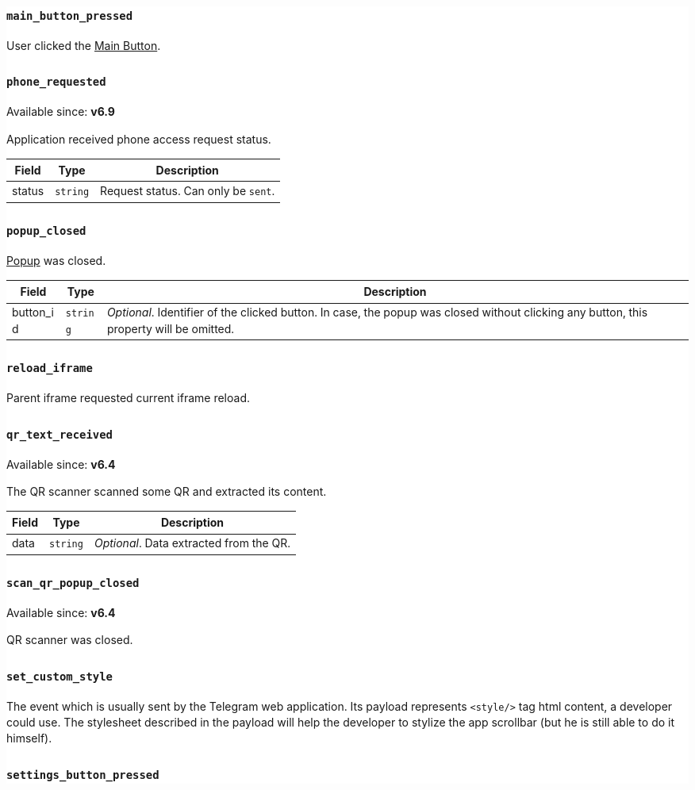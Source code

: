 
  </tbody>
</table>

### `main_button_pressed`

User clicked the [Main Button](main-button.md).

### `phone_requested`

Available since: **v6.9**

Application received phone access request status.

| Field  | Type     | Description                                                         |
| ------ | -------- | ------------------------------------------------------------------- |
| status | `string` | Request status. Can only be `sent`. |

### `popup_closed`

[Popup](popup.md) was closed.

| Field                          | Type     | Description                                                                                                                                                                             |
| ------------------------------ | -------- | --------------------------------------------------------------------------------------------------------------------------------------------------------------------------------------- |
| button_id | `string` | _Optional_. Identifier of the clicked button. In case, the popup was closed without clicking any button, this property will be omitted. |

### `reload_iframe`

Parent iframe requested current iframe reload.

### `qr_text_received`

Available since: **v6.4**

The QR scanner scanned some QR and extracted its content.

| Field | Type     | Description                                                             |
| ----- | -------- | ----------------------------------------------------------------------- |
| data  | `string` | _Optional_. Data extracted from the QR. |

### `scan_qr_popup_closed`

Available since: **v6.4**

QR scanner was closed.

### `set_custom_style`

The event which is usually sent by the Telegram web application. Its payload represents `<style/>`
tag html content, a developer could use. The stylesheet described in the payload will help the
developer to stylize the app scrollbar (but he is still able to do it himself).

### `settings_button_pressed`
